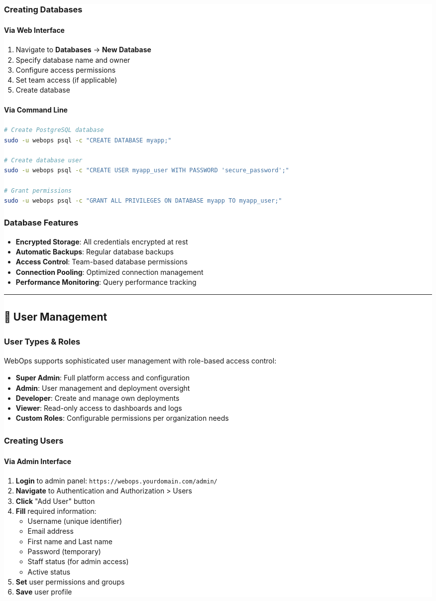 ### Creating Databases

#### Via Web Interface
1. Navigate to **Databases** → **New Database**
2. Specify database name and owner
3. Configure access permissions
4. Set team access (if applicable)
5. Create database

#### Via Command Line
```bash
# Create PostgreSQL database
sudo -u webops psql -c "CREATE DATABASE myapp;"

# Create database user
sudo -u webops psql -c "CREATE USER myapp_user WITH PASSWORD 'secure_password';"

# Grant permissions
sudo -u webops psql -c "GRANT ALL PRIVILEGES ON DATABASE myapp TO myapp_user;"
```

### Database Features

- **Encrypted Storage**: All credentials encrypted at rest
- **Automatic Backups**: Regular database backups
- **Access Control**: Team-based database permissions
- **Connection Pooling**: Optimized connection management
- **Performance Monitoring**: Query performance tracking

---

## 👥 User Management

### User Types & Roles

WebOps supports sophisticated user management with role-based access control:

- **Super Admin**: Full platform access and configuration
- **Admin**: User management and deployment oversight
- **Developer**: Create and manage own deployments
- **Viewer**: Read-only access to dashboards and logs
- **Custom Roles**: Configurable permissions per organization needs

### Creating Users

#### Via Admin Interface
1. **Login** to admin panel: `https://webops.yourdomain.com/admin/`
2. **Navigate** to Authentication and Authorization > Users
3. **Click** "Add User" button
4. **Fill** required information:
   - Username (unique identifier)
   - Email address
   - First name and Last name
   - Password (temporary)
   - Staff status (for admin access)
   - Active status
5. **Set** user permissions and groups
6. **Save** user profile
